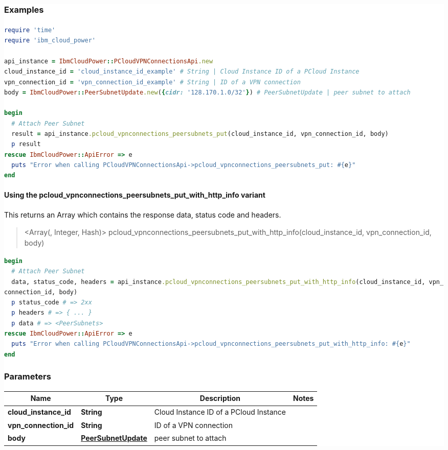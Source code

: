 ### Examples

```ruby
require 'time'
require 'ibm_cloud_power'

api_instance = IbmCloudPower::PCloudVPNConnectionsApi.new
cloud_instance_id = 'cloud_instance_id_example' # String | Cloud Instance ID of a PCloud Instance
vpn_connection_id = 'vpn_connection_id_example' # String | ID of a VPN connection
body = IbmCloudPower::PeerSubnetUpdate.new({cidr: '128.170.1.0/32'}) # PeerSubnetUpdate | peer subnet to attach

begin
  # Attach Peer Subnet
  result = api_instance.pcloud_vpnconnections_peersubnets_put(cloud_instance_id, vpn_connection_id, body)
  p result
rescue IbmCloudPower::ApiError => e
  puts "Error when calling PCloudVPNConnectionsApi->pcloud_vpnconnections_peersubnets_put: #{e}"
end
```

#### Using the pcloud_vpnconnections_peersubnets_put_with_http_info variant

This returns an Array which contains the response data, status code and headers.

> <Array(<PeerSubnets>, Integer, Hash)> pcloud_vpnconnections_peersubnets_put_with_http_info(cloud_instance_id, vpn_connection_id, body)

```ruby
begin
  # Attach Peer Subnet
  data, status_code, headers = api_instance.pcloud_vpnconnections_peersubnets_put_with_http_info(cloud_instance_id, vpn_connection_id, body)
  p status_code # => 2xx
  p headers # => { ... }
  p data # => <PeerSubnets>
rescue IbmCloudPower::ApiError => e
  puts "Error when calling PCloudVPNConnectionsApi->pcloud_vpnconnections_peersubnets_put_with_http_info: #{e}"
end
```

### Parameters

| Name | Type | Description | Notes |
| ---- | ---- | ----------- | ----- |
| **cloud_instance_id** | **String** | Cloud Instance ID of a PCloud Instance |  |
| **vpn_connection_id** | **String** | ID of a VPN connection |  |
| **body** | [**PeerSubnetUpdate**](PeerSubnetUpdate.md) | peer subnet to attach |  |
